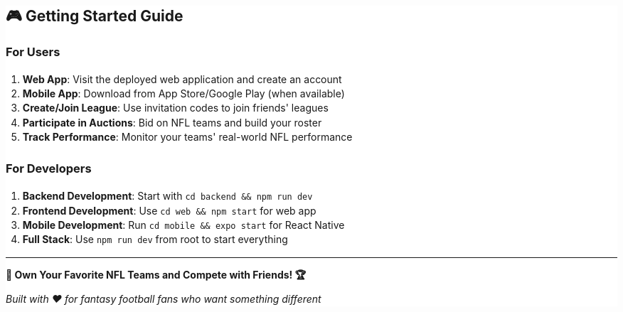 ## 🎮 Getting Started Guide

### For Users
1. **Web App**: Visit the deployed web application and create an account
2. **Mobile App**: Download from App Store/Google Play (when available)
3. **Create/Join League**: Use invitation codes to join friends' leagues
4. **Participate in Auctions**: Bid on NFL teams and build your roster
5. **Track Performance**: Monitor your teams' real-world NFL performance

### For Developers
1. **Backend Development**: Start with `cd backend && npm run dev`
2. **Frontend Development**: Use `cd web && npm start` for web app
3. **Mobile Development**: Run `cd mobile && expo start` for React Native
4. **Full Stack**: Use `npm run dev` from root to start everything

---

**🏈 Own Your Favorite NFL Teams and Compete with Friends! 🏆**

*Built with ❤️ for fantasy football fans who want something different*